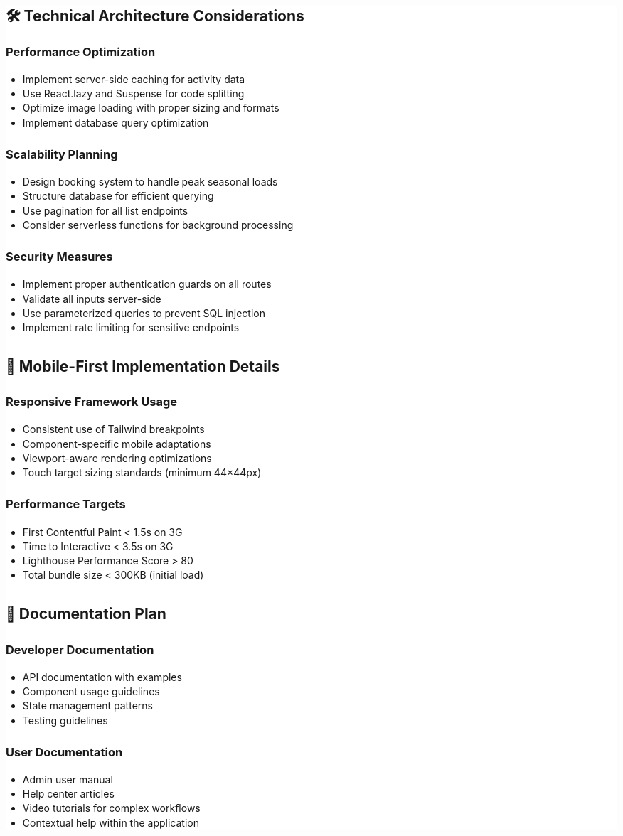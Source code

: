 ## 🛠️ Technical Architecture Considerations

### Performance Optimization
- Implement server-side caching for activity data
- Use React.lazy and Suspense for code splitting
- Optimize image loading with proper sizing and formats
- Implement database query optimization

### Scalability Planning
- Design booking system to handle peak seasonal loads
- Structure database for efficient querying
- Use pagination for all list endpoints
- Consider serverless functions for background processing

### Security Measures
- Implement proper authentication guards on all routes
- Validate all inputs server-side
- Use parameterized queries to prevent SQL injection
- Implement rate limiting for sensitive endpoints

## 📱 Mobile-First Implementation Details

### Responsive Framework Usage
- Consistent use of Tailwind breakpoints
- Component-specific mobile adaptations
- Viewport-aware rendering optimizations
- Touch target sizing standards (minimum 44×44px)

### Performance Targets
- First Contentful Paint < 1.5s on 3G
- Time to Interactive < 3.5s on 3G
- Lighthouse Performance Score > 80
- Total bundle size < 300KB (initial load)

## 📝 Documentation Plan

### Developer Documentation
- API documentation with examples
- Component usage guidelines
- State management patterns
- Testing guidelines

### User Documentation
- Admin user manual
- Help center articles
- Video tutorials for complex workflows
- Contextual help within the application
